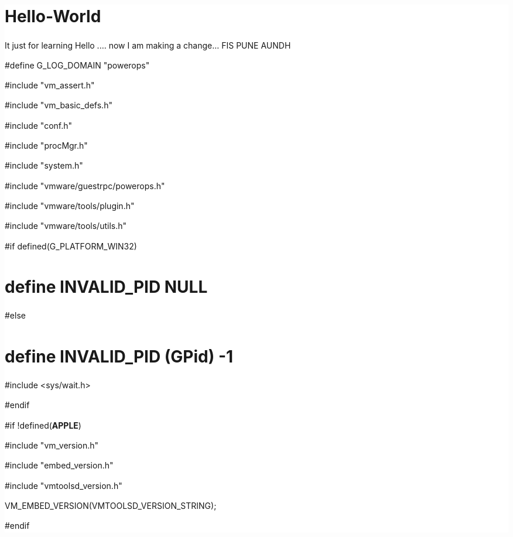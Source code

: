 

# Hello-World
It just for learning 
Hello .... 
now I am making a change...
FIS
PUNE
AUNDH

#define G_LOG_DOMAIN "powerops"



#include "vm_assert.h"

#include "vm_basic_defs.h"



#include "conf.h"

#include "procMgr.h"

#include "system.h"

#include "vmware/guestrpc/powerops.h"

#include "vmware/tools/plugin.h"

#include "vmware/tools/utils.h"



#if defined(G_PLATFORM_WIN32)

#  define INVALID_PID NULL

#else

#  define INVALID_PID (GPid) -1

#include <sys/wait.h>

#endif



#if !defined(__APPLE__)

#include "vm_version.h"

#include "embed_version.h"

#include "vmtoolsd_version.h"

VM_EMBED_VERSION(VMTOOLSD_VERSION_STRING);

#endif

